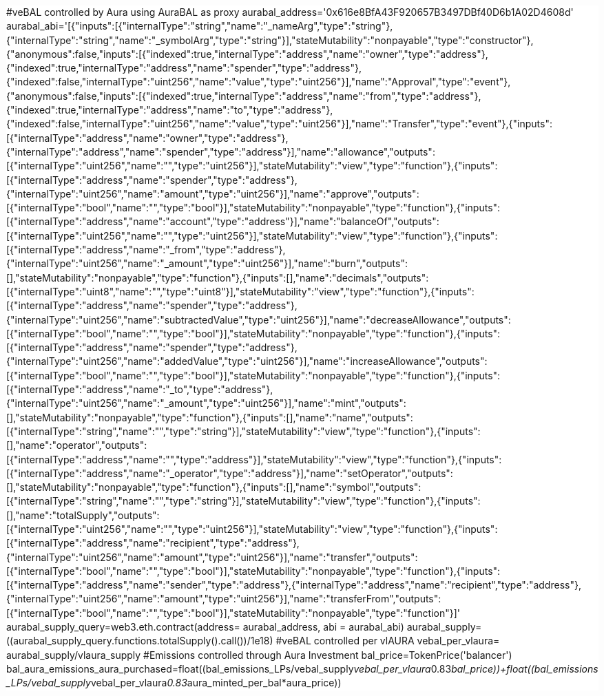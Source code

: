 #veBAL controlled by Aura using AuraBAL as proxy 
aurabal_address='0x616e8BfA43F920657B3497DBf40D6b1A02D4608d'
aurabal_abi='[{"inputs":[{"internalType":"string","name":"_nameArg","type":"string"},{"internalType":"string","name":"_symbolArg","type":"string"}],"stateMutability":"nonpayable","type":"constructor"},{"anonymous":false,"inputs":[{"indexed":true,"internalType":"address","name":"owner","type":"address"},{"indexed":true,"internalType":"address","name":"spender","type":"address"},{"indexed":false,"internalType":"uint256","name":"value","type":"uint256"}],"name":"Approval","type":"event"},{"anonymous":false,"inputs":[{"indexed":true,"internalType":"address","name":"from","type":"address"},{"indexed":true,"internalType":"address","name":"to","type":"address"},{"indexed":false,"internalType":"uint256","name":"value","type":"uint256"}],"name":"Transfer","type":"event"},{"inputs":[{"internalType":"address","name":"owner","type":"address"},{"internalType":"address","name":"spender","type":"address"}],"name":"allowance","outputs":[{"internalType":"uint256","name":"","type":"uint256"}],"stateMutability":"view","type":"function"},{"inputs":[{"internalType":"address","name":"spender","type":"address"},{"internalType":"uint256","name":"amount","type":"uint256"}],"name":"approve","outputs":[{"internalType":"bool","name":"","type":"bool"}],"stateMutability":"nonpayable","type":"function"},{"inputs":[{"internalType":"address","name":"account","type":"address"}],"name":"balanceOf","outputs":[{"internalType":"uint256","name":"","type":"uint256"}],"stateMutability":"view","type":"function"},{"inputs":[{"internalType":"address","name":"_from","type":"address"},{"internalType":"uint256","name":"_amount","type":"uint256"}],"name":"burn","outputs":[],"stateMutability":"nonpayable","type":"function"},{"inputs":[],"name":"decimals","outputs":[{"internalType":"uint8","name":"","type":"uint8"}],"stateMutability":"view","type":"function"},{"inputs":[{"internalType":"address","name":"spender","type":"address"},{"internalType":"uint256","name":"subtractedValue","type":"uint256"}],"name":"decreaseAllowance","outputs":[{"internalType":"bool","name":"","type":"bool"}],"stateMutability":"nonpayable","type":"function"},{"inputs":[{"internalType":"address","name":"spender","type":"address"},{"internalType":"uint256","name":"addedValue","type":"uint256"}],"name":"increaseAllowance","outputs":[{"internalType":"bool","name":"","type":"bool"}],"stateMutability":"nonpayable","type":"function"},{"inputs":[{"internalType":"address","name":"_to","type":"address"},{"internalType":"uint256","name":"_amount","type":"uint256"}],"name":"mint","outputs":[],"stateMutability":"nonpayable","type":"function"},{"inputs":[],"name":"name","outputs":[{"internalType":"string","name":"","type":"string"}],"stateMutability":"view","type":"function"},{"inputs":[],"name":"operator","outputs":[{"internalType":"address","name":"","type":"address"}],"stateMutability":"view","type":"function"},{"inputs":[{"internalType":"address","name":"_operator","type":"address"}],"name":"setOperator","outputs":[],"stateMutability":"nonpayable","type":"function"},{"inputs":[],"name":"symbol","outputs":[{"internalType":"string","name":"","type":"string"}],"stateMutability":"view","type":"function"},{"inputs":[],"name":"totalSupply","outputs":[{"internalType":"uint256","name":"","type":"uint256"}],"stateMutability":"view","type":"function"},{"inputs":[{"internalType":"address","name":"recipient","type":"address"},{"internalType":"uint256","name":"amount","type":"uint256"}],"name":"transfer","outputs":[{"internalType":"bool","name":"","type":"bool"}],"stateMutability":"nonpayable","type":"function"},{"inputs":[{"internalType":"address","name":"sender","type":"address"},{"internalType":"address","name":"recipient","type":"address"},{"internalType":"uint256","name":"amount","type":"uint256"}],"name":"transferFrom","outputs":[{"internalType":"bool","name":"","type":"bool"}],"stateMutability":"nonpayable","type":"function"}]'
aurabal_supply_query=web3.eth.contract(address= aurabal_address, abi = aurabal_abi)
aurabal_supply=((aurabal_supply_query.functions.totalSupply().call())/1e18)
#veBAL controlled per vlAURA 
vebal_per_vlaura= aurabal_supply/vlaura_supply
#Emissions controlled through Aura Investment 
bal_price=TokenPrice('balancer')
bal_aura_emissions_aura_purchased=float((bal_emissions_LPs/vebal_supply*vebal_per_vlaura*0.83*bal_price))+float((bal_emissions_LPs/vebal_supply*vebal_per_vlaura*0.83*aura_minted_per_bal*aura_price))

